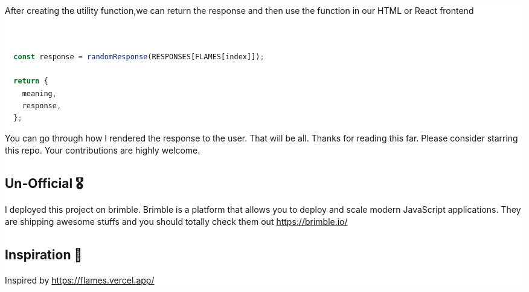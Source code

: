 After creating the utility function,we can return the response and then use the function in our HTML or React frontend

```Typescript


  const response = randomResponse(RESPONSES[FLAMES[index]]);

  return {
    meaning,
    response,
  };
```

You can go through how I rendered the response to the user. That will be all. Thanks for reading this far. Please consider starring this repo. Your contributions are highly welcome.

## Un-Official 🎖️

I deployed this project on brimble. Brimble is a platform that allows you to deploy and scale modern JavaScript applications. They are shipping awesome stuffs and you should totally check them out <https://brimble.io/>

## Inspiration 🧠

Inspired by
<https://flames.vercel.app/>
